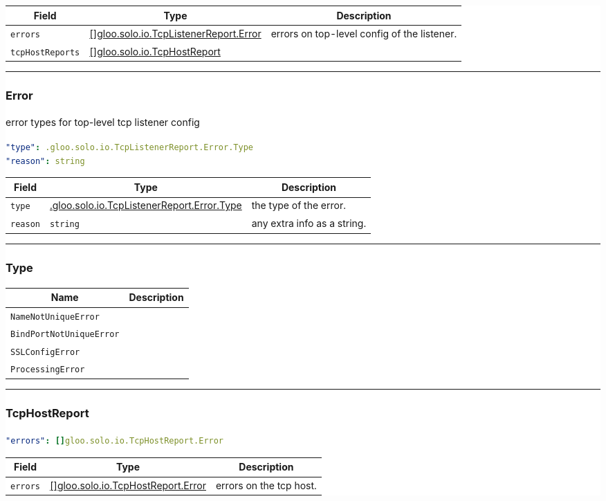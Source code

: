 | Field | Type | Description |
| ----- | ---- | ----------- | 
| `errors` | [[]gloo.solo.io.TcpListenerReport.Error](../gloo_validation.proto.sk/#error) | errors on top-level config of the listener. |
| `tcpHostReports` | [[]gloo.solo.io.TcpHostReport](../gloo_validation.proto.sk/#tcphostreport) |  |




---
### Error

 
error types for top-level tcp listener config

```yaml
"type": .gloo.solo.io.TcpListenerReport.Error.Type
"reason": string

```

| Field | Type | Description |
| ----- | ---- | ----------- | 
| `type` | [.gloo.solo.io.TcpListenerReport.Error.Type](../gloo_validation.proto.sk/#type) | the type of the error. |
| `reason` | `string` | any extra info as a string. |




---
### Type



| Name | Description |
| ----- | ----------- | 
| `NameNotUniqueError` |  |
| `BindPortNotUniqueError` |  |
| `SSLConfigError` |  |
| `ProcessingError` |  |




---
### TcpHostReport



```yaml
"errors": []gloo.solo.io.TcpHostReport.Error

```

| Field | Type | Description |
| ----- | ---- | ----------- | 
| `errors` | [[]gloo.solo.io.TcpHostReport.Error](../gloo_validation.proto.sk/#error) | errors on the tcp host. |
